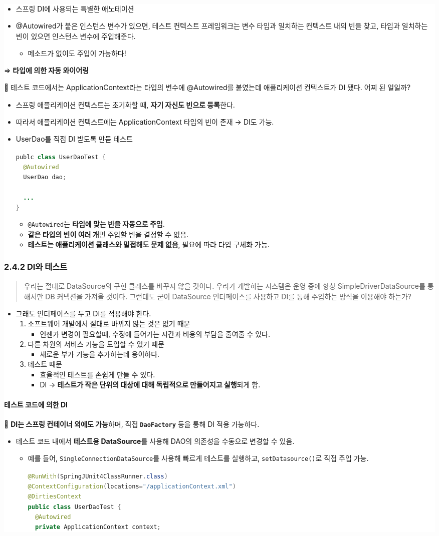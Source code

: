 - 스프링 DI에 사용되는 특별한 애노테이션

- @Autowired가 붙은 인스턴스 변수가 있으면, 테스트 컨텍스트 프레임워크는 변수 타입과 일치하는 컨텍스트 내의 빈을 찾고, 타입과 일치하는 빈이 있으면 인스턴스 변수에 주입해준다.
    - 메소드가 없이도 주입이 가능하다!

⇒ **타입에 의한 자동 와이어링**

🤔 테스트 코드에서는 ApplicationContext라는 타입의 변수에 @Autowired를 붙였는데 애플리케이션 컨텍스트가 DI 됐다. 어찌 된 일일까?

- 스프링 애플리케이션 컨텍스트는 초기화할 때, **자기 자신도 빈으로 등록**한다.
- 따라서 애플리케이션 컨텍스트에는 ApplicationContext 타입의 빈이 존재 → DI도 가능.

- UserDao를 직접 DI 받도록 만듣 테스트
    
    ```java
    publc class UserDaoTest {
      @Autowired
      UserDao dao;
    
      ...
    }
    ```
    
    - `@Autowired`는 **타입에 맞는 빈을 자동으로 주입**.
    - **같은 타입의 빈이 여러 개**면 주입할 빈을 결정할 수 없음.
    - **테스트는 애플리케이션 클래스와 밀접해도 문제 없음**, 필요에 따라 타입 구체화 가능.

### 2.4.2 DI와 테스트

> 우리는 절대로 DataSource의 구현 클래스를 바꾸지 않을 것이다. 우리가 개발하는 시스템은 운영 중에 항상 SimpleDriverDataSource를 통해서만 DB 커넥션을 가져올 것이다. 그런데도 굳이 DataSource 인터페이스를 사용하고 DI를 통해 주입하는 방식을 이용해야 하는가?
> 
- 그래도 인터페이스를 두고 DI를 적용해야 한다.
    1. 소프트웨어 개발에서 절대로 바뀌지 않는 것은 없기 때문
        - 언젠가 변경이 필요할때, 수정에 들어가는 시간과 비용의 부담을 줄여줄 수 있다.
    2. 다른 차원의 서비스 기능을 도입할 수 있기 때문
        - 새로운 부가 기능을 추가하는데 용이하다.
    3. 테스트 때문
        - 효율적인 테스트를 손쉽게 만들 수 있다.
        - DI → **테스트가 작은 단위의 대상에 대해 독립적으로 만들어지고 실행**되게 함.

#### 테스트 코드에 의한 DI

📌 **DI는 스프링 컨테이너 외에도 가능**하며, 직접 **`DaoFactory`** 등을 통해 DI 적용 가능하다.

- 테스트 코드 내에서 **테스트용 DataSource**를 사용해 DAO의 의존성을 수동으로 변경할 수 있음.
    - 예를 들어, `SingleConnectionDataSource`를 사용해 빠르게 테스트를 실행하고, `setDatasource()`로 직접 주입 가능.
        
        ```java
        @RunWith(SpringJUnit4ClassRunner.class)
        @ContextConfiguration(locations="/applicationContext.xml")
        @DirtiesContext
        public class UserDaoTest {
          @Autowired
          private ApplicationContext context;
        